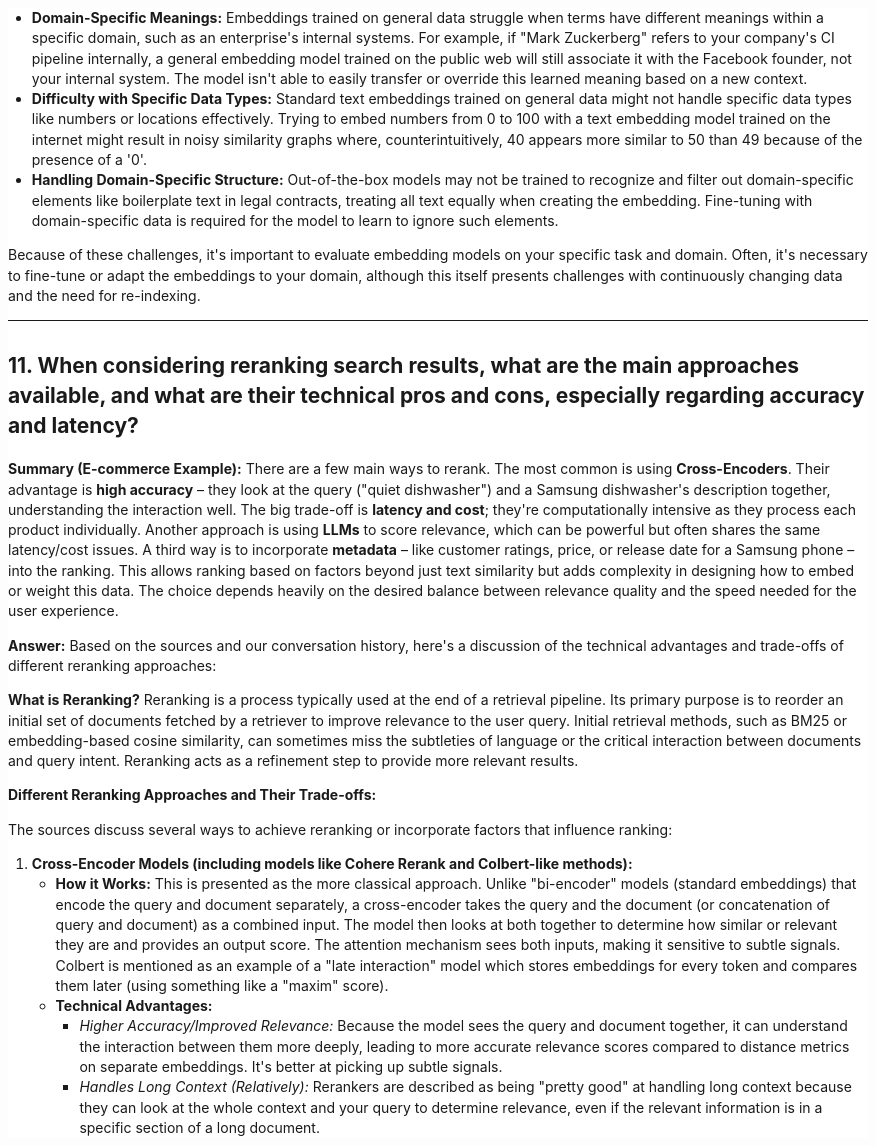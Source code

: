 *   **Domain-Specific Meanings:** Embeddings trained on general data struggle when terms have different meanings within a specific domain, such as an enterprise's internal systems. For example, if "Mark Zuckerberg" refers to your company's CI pipeline internally, a general embedding model trained on the public web will still associate it with the Facebook founder, not your internal system. The model isn't able to easily transfer or override this learned meaning based on a new context.
*   **Difficulty with Specific Data Types:** Standard text embeddings trained on general data might not handle specific data types like numbers or locations effectively. Trying to embed numbers from 0 to 100 with a text embedding model trained on the internet might result in noisy similarity graphs where, counterintuitively, 40 appears more similar to 50 than 49 because of the presence of a '0'.
*   **Handling Domain-Specific Structure:** Out-of-the-box models may not be trained to recognize and filter out domain-specific elements like boilerplate text in legal contracts, treating all text equally when creating the embedding. Fine-tuning with domain-specific data is required for the model to learn to ignore such elements.

Because of these challenges, it's important to evaluate embedding models on your specific task and domain. Often, it's necessary to fine-tune or adapt the embeddings to your domain, although this itself presents challenges with continuously changing data and the need for re-indexing.

---

## 11. When considering reranking search results, what are the main approaches available, and what are their technical pros and cons, especially regarding accuracy and latency?

**Summary (E-commerce Example):**
There are a few main ways to rerank. The most common is using **Cross-Encoders**. Their advantage is **high accuracy** – they look at the query ("quiet dishwasher") and a Samsung dishwasher's description together, understanding the interaction well. The big trade-off is **latency and cost**; they're computationally intensive as they process each product individually. Another approach is using **LLMs** to score relevance, which can be powerful but often shares the same latency/cost issues. A third way is to incorporate **metadata** – like customer ratings, price, or release date for a Samsung phone – into the ranking. This allows ranking based on factors beyond just text similarity but adds complexity in designing how to embed or weight this data. The choice depends heavily on the desired balance between relevance quality and the speed needed for the user experience.

**Answer:**
Based on the sources and our conversation history, here's a discussion of the technical advantages and trade-offs of different reranking approaches:

**What is Reranking?**
Reranking is a process typically used at the end of a retrieval pipeline. Its primary purpose is to reorder an initial set of documents fetched by a retriever to improve relevance to the user query. Initial retrieval methods, such as BM25 or embedding-based cosine similarity, can sometimes miss the subtleties of language or the critical interaction between documents and query intent. Reranking acts as a refinement step to provide more relevant results.

**Different Reranking Approaches and Their Trade-offs:**

The sources discuss several ways to achieve reranking or incorporate factors that influence ranking:

1.  **Cross-Encoder Models (including models like Cohere Rerank and Colbert-like methods):**
    *   **How it Works:** This is presented as the more classical approach. Unlike "bi-encoder" models (standard embeddings) that encode the query and document separately, a cross-encoder takes the query and the document (or concatenation of query and document) as a combined input. The model then looks at both together to determine how similar or relevant they are and provides an output score. The attention mechanism sees both inputs, making it sensitive to subtle signals. Colbert is mentioned as an example of a "late interaction" model which stores embeddings for every token and compares them later (using something like a "maxim" score).
    *   **Technical Advantages:**
        *   *Higher Accuracy/Improved Relevance:* Because the model sees the query and document together, it can understand the interaction between them more deeply, leading to more accurate relevance scores compared to distance metrics on separate embeddings. It's better at picking up subtle signals.
        *   *Handles Long Context (Relatively):* Rerankers are described as being "pretty good" at handling long context because they can look at the whole context and your query to determine relevance, even if the relevant information is in a specific section of a long document.